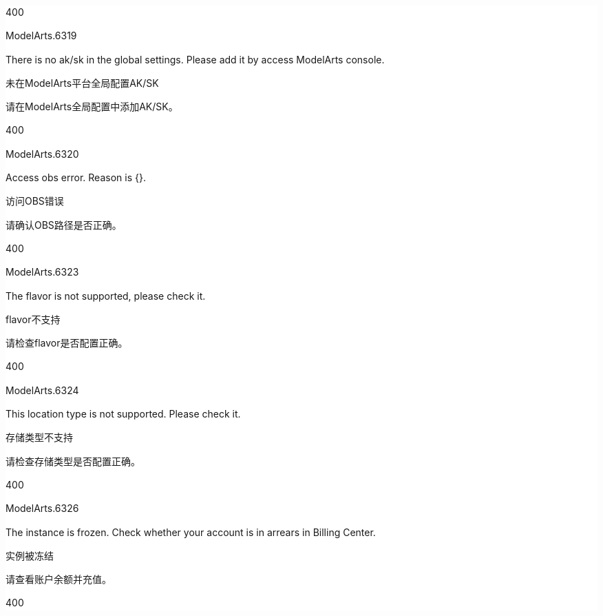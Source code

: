 </tr>
<tr><td class="cellrowborder" valign="top" width="15%" headers="mcps1.1.6.1.1 "><p>400</p>
</td>
<td class="cellrowborder" valign="top" width="20%" headers="mcps1.1.6.1.2 "><p>ModelArts.6319</p>
</td>
<td class="cellrowborder" valign="top" width="20%" headers="mcps1.1.6.1.3 "><p>There is no ak/sk in the global settings. Please add it by access ModelArts console.</p>
</td>
<td class="cellrowborder" valign="top" width="20%" headers="mcps1.1.6.1.4 "><p>未在ModelArts平台全局配置AK/SK</p>
</td>
<td class="cellrowborder" valign="top" width="25%" headers="mcps1.1.6.1.5 "><p>请在ModelArts全局配置中添加AK/SK。</p>
</td>
</tr>
<tr><td class="cellrowborder" valign="top" width="15%" headers="mcps1.1.6.1.1 "><p>400</p>
</td>
<td class="cellrowborder" valign="top" width="20%" headers="mcps1.1.6.1.2 "><p>ModelArts.6320</p>
</td>
<td class="cellrowborder" valign="top" width="20%" headers="mcps1.1.6.1.3 "><p>Access obs error. Reason is {}.</p>
</td>
<td class="cellrowborder" valign="top" width="20%" headers="mcps1.1.6.1.4 "><p>访问OBS错误</p>
</td>
<td class="cellrowborder" valign="top" width="25%" headers="mcps1.1.6.1.5 "><p>请确认OBS路径是否正确。</p>
</td>
</tr>
<tr><td class="cellrowborder" valign="top" width="15%" headers="mcps1.1.6.1.1 "><p>400</p>
</td>
<td class="cellrowborder" valign="top" width="20%" headers="mcps1.1.6.1.2 "><p>ModelArts.6323</p>
</td>
<td class="cellrowborder" valign="top" width="20%" headers="mcps1.1.6.1.3 "><p>The flavor is not supported, please check it.</p>
</td>
<td class="cellrowborder" valign="top" width="20%" headers="mcps1.1.6.1.4 "><p>flavor不支持</p>
</td>
<td class="cellrowborder" valign="top" width="25%" headers="mcps1.1.6.1.5 "><p>请检查flavor是否配置正确。</p>
</td>
</tr>
<tr><td class="cellrowborder" valign="top" width="15%" headers="mcps1.1.6.1.1 "><p>400</p>
</td>
<td class="cellrowborder" valign="top" width="20%" headers="mcps1.1.6.1.2 "><p>ModelArts.6324</p>
</td>
<td class="cellrowborder" valign="top" width="20%" headers="mcps1.1.6.1.3 "><p>This location type is not supported. Please check it.</p>
</td>
<td class="cellrowborder" valign="top" width="20%" headers="mcps1.1.6.1.4 "><p>存储类型不支持</p>
</td>
<td class="cellrowborder" valign="top" width="25%" headers="mcps1.1.6.1.5 "><p>请检查存储类型是否配置正确。</p>
</td>
</tr>
<tr><td class="cellrowborder" valign="top" width="15%" headers="mcps1.1.6.1.1 "><p>400</p>
</td>
<td class="cellrowborder" valign="top" width="20%" headers="mcps1.1.6.1.2 "><p>ModelArts.6326</p>
</td>
<td class="cellrowborder" valign="top" width="20%" headers="mcps1.1.6.1.3 "><p>The instance is frozen. Check whether your account is in arrears in Billing Center.</p>
</td>
<td class="cellrowborder" valign="top" width="20%" headers="mcps1.1.6.1.4 "><p>实例被冻结</p>
</td>
<td class="cellrowborder" valign="top" width="25%" headers="mcps1.1.6.1.5 "><p>请查看账户余额并充值。</p>
</td>
</tr>
<tr><td class="cellrowborder" valign="top" width="15%" headers="mcps1.1.6.1.1 "><p>400</p>